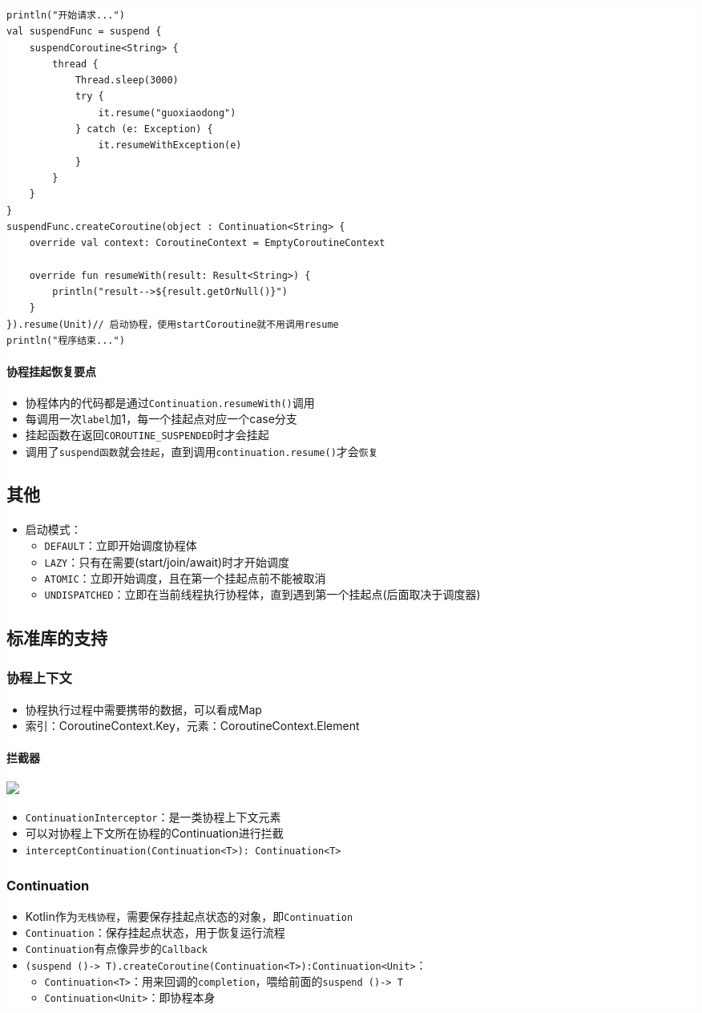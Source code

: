 ```
println("开始请求...")
val suspendFunc = suspend {
    suspendCoroutine<String> {
        thread {
            Thread.sleep(3000)
            try {
                it.resume("guoxiaodong")
            } catch (e: Exception) {
                it.resumeWithException(e)
            }
        }
    }
}
suspendFunc.createCoroutine(object : Continuation<String> {
    override val context: CoroutineContext = EmptyCoroutineContext

    override fun resumeWith(result: Result<String>) {
        println("result-->${result.getOrNull()}")
    }
}).resume(Unit)// 启动协程，使用startCoroutine就不用调用resume
println("程序结束...")
```

#### 协程挂起恢复要点
* 协程体内的代码都是通过`Continuation.resumeWith()`调用
* 每调用一次`label`加1，每一个挂起点对应一个case分支
* 挂起函数在返回`COROUTINE_SUSPENDED`时才会挂起
* 调用了`suspend函数`就会`挂起`，直到调用`continuation.resume()`才会`恢复`

## 其他
* 启动模式：
	* `DEFAULT`：立即开始调度协程体
	* `LAZY`：只有在需要(start/join/await)时才开始调度
	* `ATOMIC`：立即开始调度，且在第一个挂起点前不能被取消
	* `UNDISPATCHED`：立即在当前线程执行协程体，直到遇到第一个挂起点(后面取决于调度器)

## 标准库的支持
### 协程上下文
* 协程执行过程中需要携带的数据，可以看成Map
* 索引：CoroutineContext.Key，元素：CoroutineContext.Element

#### 拦截器
![](https://gitee.com/hysbtr/pic/raw/master/coroutineIntercepter.png)

* `ContinuationInterceptor`：是一类协程上下文元素
* 可以对协程上下文所在协程的Continuation进行拦截
* `interceptContinuation(Continuation<T>): Continuation<T>`

### Continuation
* Kotlin作为`无栈协程`，需要保存挂起点状态的对象，即`Continuation`
* `Continuation`：保存挂起点状态，用于恢复运行流程
* `Continuation`有点像异步的`Callback`
* `(suspend ()-> T).createCoroutine(Continuation<T>):Continuation<Unit>`：
	* `Continuation<T>`：用来回调的`completion`，喂给前面的`suspend ()-> T`
	* `Continuation<Unit>`：即协程本身
